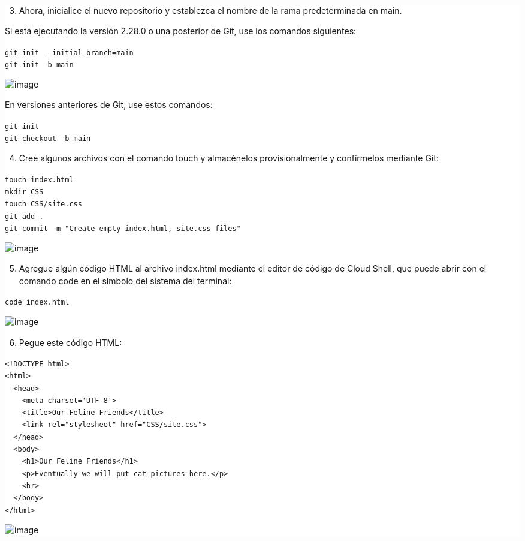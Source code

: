 3. Ahora, inicialice el nuevo repositorio y establezca el nombre de la rama predeterminada en main.

Si está ejecutando la versión 2.28.0 o una posterior de Git, use los comandos siguientes:

````
git init --initial-branch=main
git init -b main
````
![image](https://github.com/shimadasoftware/Learning-Git-and-GitHub/assets/73977456/954e9407-885d-402d-952e-537b60873097)

En versiones anteriores de Git, use estos comandos:

````
git init
git checkout -b main
````

4. Cree algunos archivos con el comando touch y almacénelos provisionalmente y confírmelos mediante Git:

````
touch index.html
mkdir CSS
touch CSS/site.css
git add .
git commit -m "Create empty index.html, site.css files"
````
![image](https://github.com/shimadasoftware/Learning-Git-and-GitHub/assets/73977456/8fc0d5c9-2921-4004-b6af-27347830e245)

5. Agregue algún código HTML al archivo index.html mediante el editor de código de Cloud Shell, que puede abrir con el comando code en el símbolo del sistema del terminal:

````
code index.html
````
![image](https://github.com/shimadasoftware/Learning-Git-and-GitHub/assets/73977456/0c6e46cc-b565-4d35-930e-e8c09c2d2e78)

6. Pegue este código HTML:

````
<!DOCTYPE html>
<html>
  <head>
    <meta charset='UTF-8'>
    <title>Our Feline Friends</title>
    <link rel="stylesheet" href="CSS/site.css">
  </head>
  <body>
    <h1>Our Feline Friends</h1>
    <p>Eventually we will put cat pictures here.</p>
    <hr>
  </body>
</html>
````
![image](https://github.com/shimadasoftware/Learning-Git-and-GitHub/assets/73977456/30a3d3ab-4bac-4abe-a619-b174c6b3fe28)
